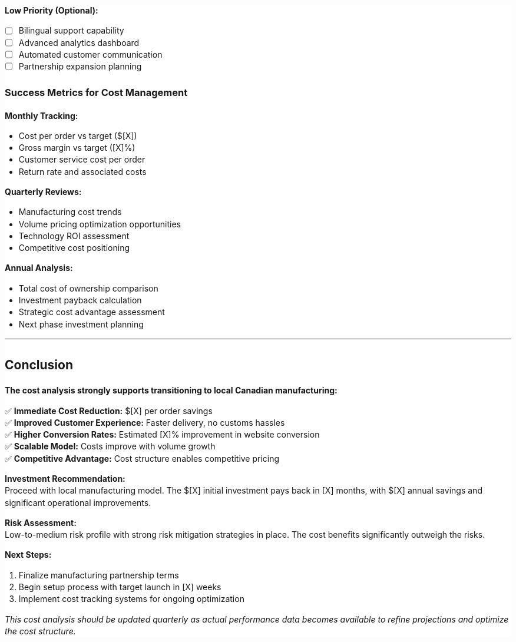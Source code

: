**Low Priority (Optional):**
- [ ] Bilingual support capability
- [ ] Advanced analytics dashboard
- [ ] Automated customer communication
- [ ] Partnership expansion planning

### Success Metrics for Cost Management

**Monthly Tracking:**
- Cost per order vs target ($[X])
- Gross margin vs target ([X]%)
- Customer service cost per order
- Return rate and associated costs

**Quarterly Reviews:**
- Manufacturing cost trends
- Volume pricing optimization opportunities  
- Technology ROI assessment
- Competitive cost positioning

**Annual Analysis:**
- Total cost of ownership comparison
- Investment payback calculation
- Strategic cost advantage assessment
- Next phase investment planning

---

## Conclusion

**The cost analysis strongly supports transitioning to local Canadian manufacturing:**

✅ **Immediate Cost Reduction:** $[X] per order savings  
✅ **Improved Customer Experience:** Faster delivery, no customs hassles  
✅ **Higher Conversion Rates:** Estimated [X]% improvement in website conversion  
✅ **Scalable Model:** Costs improve with volume growth  
✅ **Competitive Advantage:** Cost structure enables competitive pricing  

**Investment Recommendation:**  
Proceed with local manufacturing model. The $[X] initial investment pays back in [X] months, with $[X] annual savings and significant operational improvements.

**Risk Assessment:**  
Low-to-medium risk profile with strong risk mitigation strategies in place. The cost benefits significantly outweigh the risks.

**Next Steps:**  
1. Finalize manufacturing partnership terms
2. Begin setup process with target launch in [X] weeks  
3. Implement cost tracking systems for ongoing optimization

*This cost analysis should be updated quarterly as actual performance data becomes available to refine projections and optimize the cost structure.*